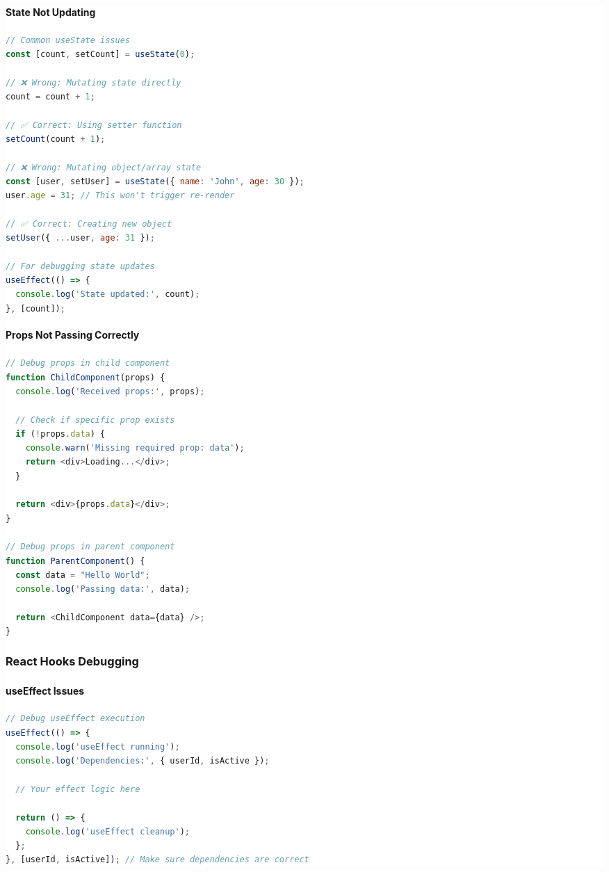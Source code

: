 #### State Not Updating
```javascript
// Common useState issues
const [count, setCount] = useState(0);

// ❌ Wrong: Mutating state directly
count = count + 1;

// ✅ Correct: Using setter function
setCount(count + 1);

// ❌ Wrong: Mutating object/array state
const [user, setUser] = useState({ name: 'John', age: 30 });
user.age = 31; // This won't trigger re-render

// ✅ Correct: Creating new object
setUser({ ...user, age: 31 });

// For debugging state updates
useEffect(() => {
  console.log('State updated:', count);
}, [count]);
```

#### Props Not Passing Correctly
```javascript
// Debug props in child component
function ChildComponent(props) {
  console.log('Received props:', props);
  
  // Check if specific prop exists
  if (!props.data) {
    console.warn('Missing required prop: data');
    return <div>Loading...</div>;
  }
  
  return <div>{props.data}</div>;
}

// Debug props in parent component
function ParentComponent() {
  const data = "Hello World";
  console.log('Passing data:', data);
  
  return <ChildComponent data={data} />;
}
```

### React Hooks Debugging

#### useEffect Issues
```javascript
// Debug useEffect execution
useEffect(() => {
  console.log('useEffect running');
  console.log('Dependencies:', { userId, isActive });
  
  // Your effect logic here
  
  return () => {
    console.log('useEffect cleanup');
  };
}, [userId, isActive]); // Make sure dependencies are correct

```